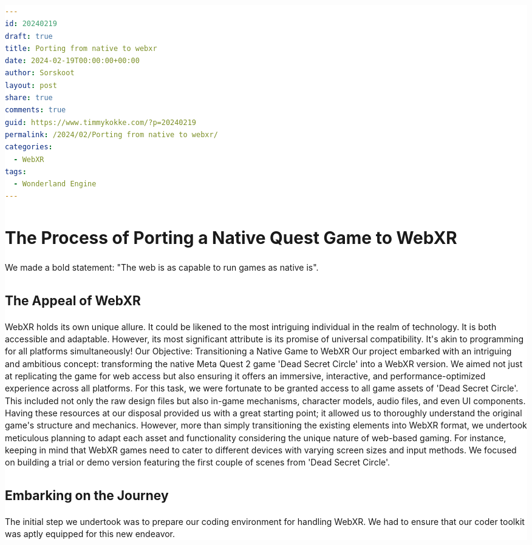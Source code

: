 ```yaml
---
id: 20240219
draft: true
title: Porting from native to webxr
date: 2024-02-19T00:00:00+00:00
author: Sorskoot
layout: post
share: true
comments: true
guid: https://www.timmykokke.com/?p=20240219
permalink: /2024/02/Porting from native to webxr/
categories:
  - WebXR
tags:
  - Wonderland Engine
---
```


# The Process of Porting a Native Quest Game to WebXR

We made a bold statement: "The web is as capable to run games as native is".



## The Appeal of WebXR

WebXR holds its own unique allure. It could be likened to the most intriguing individual in the realm of technology. It is both accessible and adaptable. However, its most significant attribute is its promise of universal compatibility. It's akin to programming for all platforms simultaneously!
Our Objective: Transitioning a Native Game to WebXR
Our project embarked with an intriguing and ambitious concept: transforming the native Meta Quest 2 game 'Dead Secret Circle' into a WebXR version. We aimed not just at replicating the game for web access but also ensuring it offers an immersive, interactive, and performance-optimized experience across all platforms.
For this task, we were fortunate to be granted access to all game assets of 'Dead Secret Circle'. This included not only the raw design files but also in-game mechanisms, character models, audio files, and even UI components. Having these resources at our disposal provided us with a great starting point; it allowed us to thoroughly understand the original game's structure and mechanics.
However, more than simply transitioning the existing elements into WebXR format, we undertook meticulous planning to adapt each asset and functionality considering the unique nature of web-based gaming. For instance, keeping in mind that WebXR games need to cater to different devices with varying screen sizes and input methods.
We focused on building a trial or demo version featuring the first couple of scenes from 'Dead Secret Circle'.

## Embarking on the Journey

The initial step we undertook was to prepare our coding environment for handling WebXR. We had to ensure that our coder toolkit was aptly equipped for this new endeavor.
